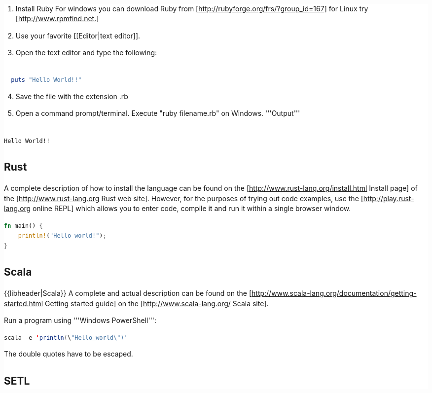 
1. Install Ruby
For windows you can download Ruby from [http://rubyforge.org/frs/?group_id=167] for Linux try [http://www.rpmfind.net.]

2. Use your favorite [[Editor|text editor]].

3. Open the text editor and type the following: 
```Ruby

  puts "Hello World!!"

```


4. Save the file with the extension .rb

5. Open a command prompt/terminal. Execute "ruby filename.rb" on Windows.
'''Output'''

```txt

Hello World!!

```


## Rust

A complete description of how to install the language can be found on the [http://www.rust-lang.org/install.html Install page] of the [http://www.rust-lang.org Rust web site].  However, for the purposes of trying out code examples, use the [http://play.rust-lang.org online REPL] which allows you to enter code, compile it and run it within a single browser window.


```rust
fn main() {
    println!("Hello world!");
}
```



## Scala

{{libheader|Scala}}
A complete and actual description can be found on the [http://www.scala-lang.org/documentation/getting-started.html Getting started guide] on the [http://www.scala-lang.org/ Scala site].

Run a program using '''Windows PowerShell''':

```Scala
scala -e 'println(\"Hello_world\")'
```

The double quotes have to be escaped.


## SETL
